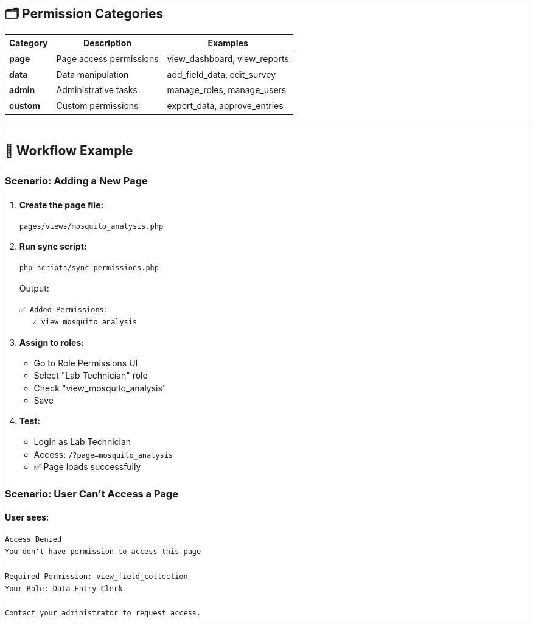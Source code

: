
## 🗂️ Permission Categories

| Category | Description | Examples |
|----------|-------------|----------|
| **page** | Page access permissions | view_dashboard, view_reports |
| **data** | Data manipulation | add_field_data, edit_survey |
| **admin** | Administrative tasks | manage_roles, manage_users |
| **custom** | Custom permissions | export_data, approve_entries |

---

## 🔄 Workflow Example

### **Scenario: Adding a New Page**

1. **Create the page file:**
   ```
   pages/views/mosquito_analysis.php
   ```

2. **Run sync script:**
   ```bash
   php scripts/sync_permissions.php
   ```

   Output:
   ```
   ✅ Added Permissions:
      ✓ view_mosquito_analysis
   ```

3. **Assign to roles:**
   - Go to Role Permissions UI
   - Select "Lab Technician" role
   - Check "view_mosquito_analysis"
   - Save

4. **Test:**
   - Login as Lab Technician
   - Access: `/?page=mosquito_analysis`
   - ✅ Page loads successfully

### **Scenario: User Can't Access a Page**

**User sees:**
```
Access Denied
You don't have permission to access this page

Required Permission: view_field_collection
Your Role: Data Entry Clerk

Contact your administrator to request access.
```
